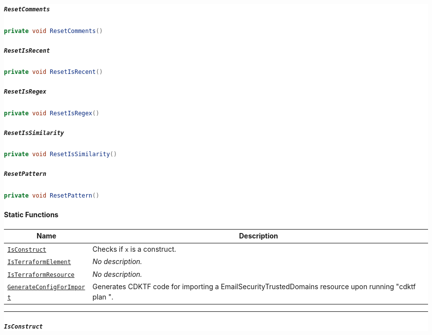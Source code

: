 ##### `ResetComments` <a name="ResetComments" id="@cdktf/provider-cloudflare.emailSecurityTrustedDomains.EmailSecurityTrustedDomains.resetComments"></a>

```csharp
private void ResetComments()
```

##### `ResetIsRecent` <a name="ResetIsRecent" id="@cdktf/provider-cloudflare.emailSecurityTrustedDomains.EmailSecurityTrustedDomains.resetIsRecent"></a>

```csharp
private void ResetIsRecent()
```

##### `ResetIsRegex` <a name="ResetIsRegex" id="@cdktf/provider-cloudflare.emailSecurityTrustedDomains.EmailSecurityTrustedDomains.resetIsRegex"></a>

```csharp
private void ResetIsRegex()
```

##### `ResetIsSimilarity` <a name="ResetIsSimilarity" id="@cdktf/provider-cloudflare.emailSecurityTrustedDomains.EmailSecurityTrustedDomains.resetIsSimilarity"></a>

```csharp
private void ResetIsSimilarity()
```

##### `ResetPattern` <a name="ResetPattern" id="@cdktf/provider-cloudflare.emailSecurityTrustedDomains.EmailSecurityTrustedDomains.resetPattern"></a>

```csharp
private void ResetPattern()
```

#### Static Functions <a name="Static Functions" id="Static Functions"></a>

| **Name** | **Description** |
| --- | --- |
| <code><a href="#@cdktf/provider-cloudflare.emailSecurityTrustedDomains.EmailSecurityTrustedDomains.isConstruct">IsConstruct</a></code> | Checks if `x` is a construct. |
| <code><a href="#@cdktf/provider-cloudflare.emailSecurityTrustedDomains.EmailSecurityTrustedDomains.isTerraformElement">IsTerraformElement</a></code> | *No description.* |
| <code><a href="#@cdktf/provider-cloudflare.emailSecurityTrustedDomains.EmailSecurityTrustedDomains.isTerraformResource">IsTerraformResource</a></code> | *No description.* |
| <code><a href="#@cdktf/provider-cloudflare.emailSecurityTrustedDomains.EmailSecurityTrustedDomains.generateConfigForImport">GenerateConfigForImport</a></code> | Generates CDKTF code for importing a EmailSecurityTrustedDomains resource upon running "cdktf plan <stack-name>". |

---

##### `IsConstruct` <a name="IsConstruct" id="@cdktf/provider-cloudflare.emailSecurityTrustedDomains.EmailSecurityTrustedDomains.isConstruct"></a>
